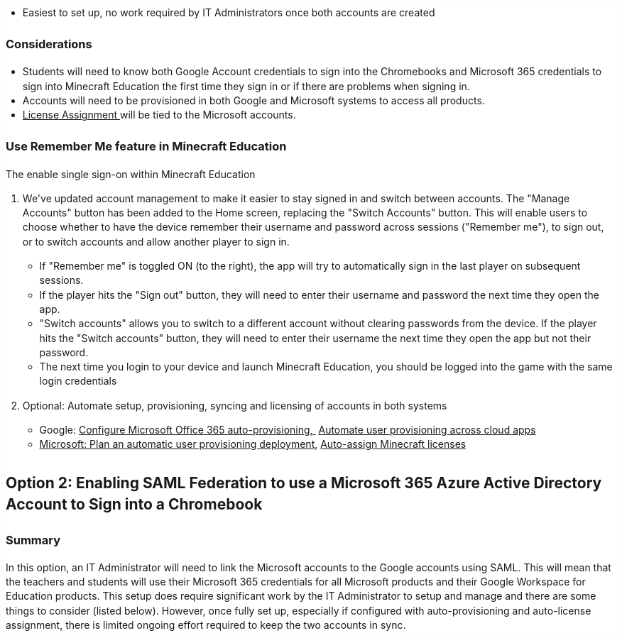 - Easiest to set up, no work required by IT Administrators once both accounts are created 

### Considerations 

- Students will need to know both Google Account credentials to sign into the Chromebooks and Microsoft 365 credentials to sign into Minecraft Education the first time they sign in or if there are problems when signing in. 
- Accounts will need to be provisioned in both Google and Microsoft systems to access all products. 
- [License Assignment](./License-Management-Options-for-Minecraft-Education.md)[ ](https://educommunity.minecraft.net/hc/en-us/articles/360047557011)will be tied to the Microsoft accounts. 

### Use Remember Me feature in Minecraft Education

The enable single sign-on within Minecraft Education 

1.  We've updated account management to make it easier to stay signed in and switch between accounts. The "Manage Accounts" button has been added to the Home screen, replacing the "Switch Accounts" button. This will enable users to choose whether to have the device remember their username and password across sessions ("Remember me"), to sign out, or to switch accounts and allow another player to sign in.

    - If "Remember me" is toggled ON (to the right), the app will try to automatically sign in the last player on subsequent sessions.
    - If the player hits the "Sign out" button, they will need to enter their username and password the next time they open the app.
    - "Switch accounts" allows you to switch to a different account without clearing passwords from the device. If the player hits the "Switch accounts" button, they will need to enter their username the next time they open the app but not their password.
    - The next time you login to your device and launch Minecraft Education, you should be logged into the game with the same login credentials

2.  Optional: Automate setup, provisioning, syncing and licensing of accounts in both systems  
    - Google: [Configure Microsoft Office 365 auto-provisioning, ](https://support.google.com/a/answer/7365072) [Automate user provisioning across cloud apps](https://cloud.google.com/identity/solutions/automate-user-provisioning) 
    - [Microsoft: Plan an automatic user provisioning deployment](https://docs.microsoft.com/en-us/azure/active-directory/app-provisioning/plan-auto-user-provisioning), [Auto-assign Minecraft licenses](https://educommunity.minecraft.net/hc/en-us/articles/360047557011-Managing-licenses-for-Minecraft-Education-Edition#:~:text=To%20play%20Minecraft%3A%20Education%20Edition%20%28M%3AEE%29%2C%20each%20user,bulk%29%20through%20the%20Microsoft%20Store%20for%20Education%20.) 

## Option 2: Enabling SAML Federation to use a Microsoft 365 Azure Active Directory Account to Sign into a Chromebook 

### Summary 

In this option, an IT Administrator will need to link the Microsoft accounts to the Google accounts using SAML. This will mean that the teachers and students will use their Microsoft 365 credentials for all Microsoft products and their Google Workspace for Education products. This setup does require significant work by the IT Administrator to setup and manage and there are some things to consider (listed below). However, once fully set up, especially if configured with auto-provisioning and auto-license assignment, there is limited ongoing effort required to keep the two accounts in sync. 

